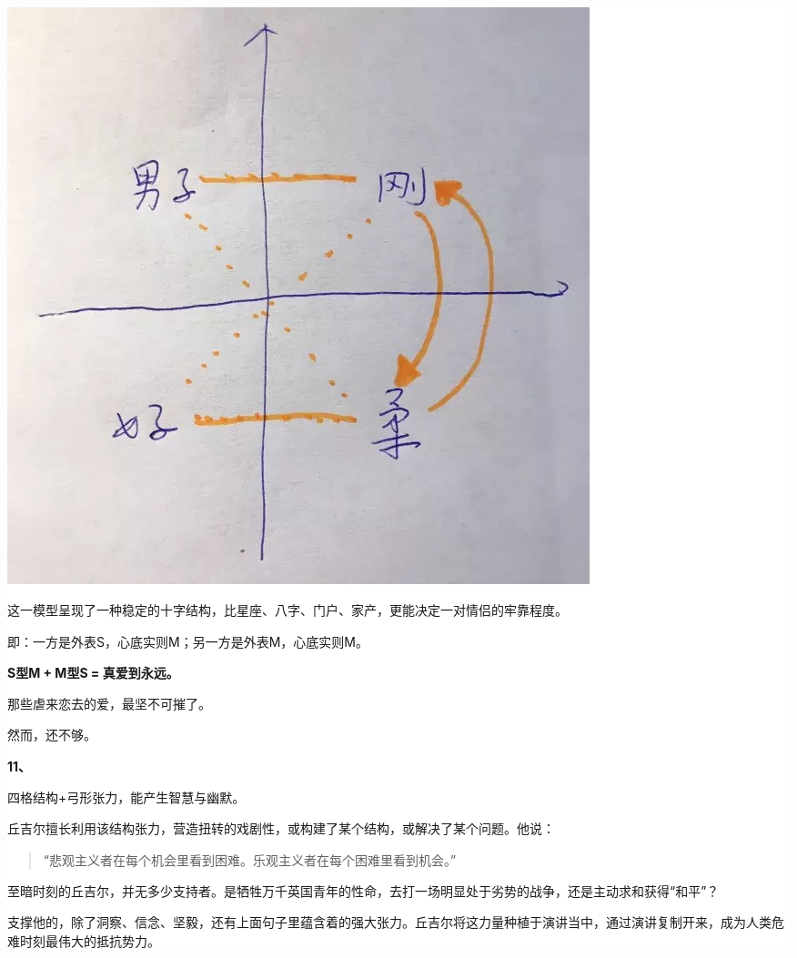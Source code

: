 ![](/imgs/2018-05-30-27.jpg)

这一模型呈现了一种稳定的十字结构，比星座、八字、门户、家产，更能决定一对情侣的牢靠程度。

即：一方是外表S，心底实则M；另一方是外表M，心底实则M。

**S型M + M型S = 真爱到永远。**

那些虐来恋去的爱，最坚不可摧了。

然而，还不够。

**11、**

 

四格结构+弓形张力，能产生智慧与幽默。

丘吉尔擅长利用该结构张力，营造扭转的戏剧性，或构建了某个结构，或解决了某个问题。他说：

> “悲观主义者在每个机会里看到困难。乐观主义者在每个困难里看到机会。”

至暗时刻的丘吉尔，并无多少支持者。是牺牲万千英国青年的性命，去打一场明显处于劣势的战争，还是主动求和获得“和平”？

支撑他的，除了洞察、信念、坚毅，还有上面句子里蕴含着的强大张力。丘吉尔将这力量种植于演讲当中，通过演讲复制开来，成为人类危难时刻最伟大的抵抗势力。
